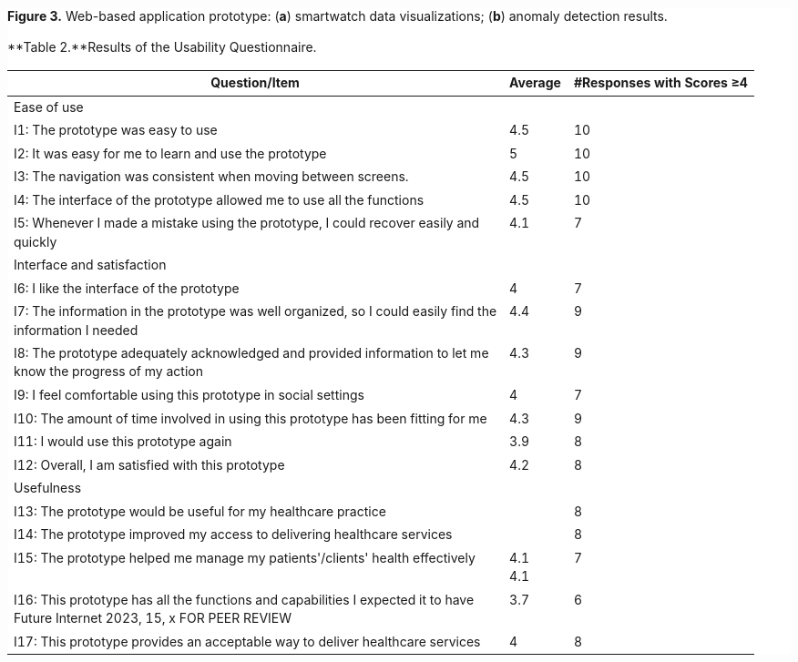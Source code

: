 **Figure 3.** Web-based application prototype: (**a**) smartwatch data visualizations; (**b**) anomaly detection results.

<span id="page-9-0"></span>**Table 2.**Results of the Usability Questionnaire.

| Question/Item                                                                                                                   | Average    | #Responses with Scores ≥4 |
|---------------------------------------------------------------------------------------------------------------------------------|------------|---------------------------|
| Ease of use                                                                                                                     |            |                           |
| I1: The prototype was easy to use                                                                                               | 4.5        | 10                        |
| I2: It was easy for me to learn and use the prototype                                                                           | 5          | 10                        |
| I3: The navigation was consistent when moving between screens.                                                                  | 4.5        | 10                        |
| I4: The interface of the prototype allowed me to use all the functions                                                          | 4.5        | 10                        |
| I5: Whenever I made a mistake using the prototype, I could recover easily and<br>quickly                                        | 4.1        | 7                         |
| Interface and satisfaction                                                                                                      |            |                           |
| I6: I like the interface of the prototype                                                                                       | 4          | 7                         |
| I7: The information in the prototype was well organized, so I could easily find the<br>information I needed                     | 4.4        | 9                         |
| I8: The prototype adequately acknowledged and provided information to let me<br>know the progress of my action                  | 4.3        | 9                         |
| I9: I feel comfortable using this prototype in social settings                                                                  | 4          | 7                         |
| I10: The amount of time involved in using this prototype has been fitting for me                                                | 4.3        | 9                         |
| I11: I would use this prototype again                                                                                           | 3.9        | 8                         |
| I12: Overall, I am satisfied with this prototype                                                                                | 4.2        | 8                         |
| Usefulness                                                                                                                      |            |                           |
| I13: The prototype would be useful for my healthcare practice                                                                   |            | 8                         |
| I14: The prototype improved my access to delivering healthcare services                                                         |            | 8                         |
| I15: The prototype helped me manage my patients'/clients' health effectively                                                    | 4.1<br>4.1 | 7                         |
| I16: This prototype has all the functions and capabilities I expected it to have<br>Future Internet 2023, 15, x FOR PEER REVIEW | 3.7        | 6                         |
| I17: This prototype provides an acceptable way to deliver healthcare services                                                   | 4          | 8                         |
